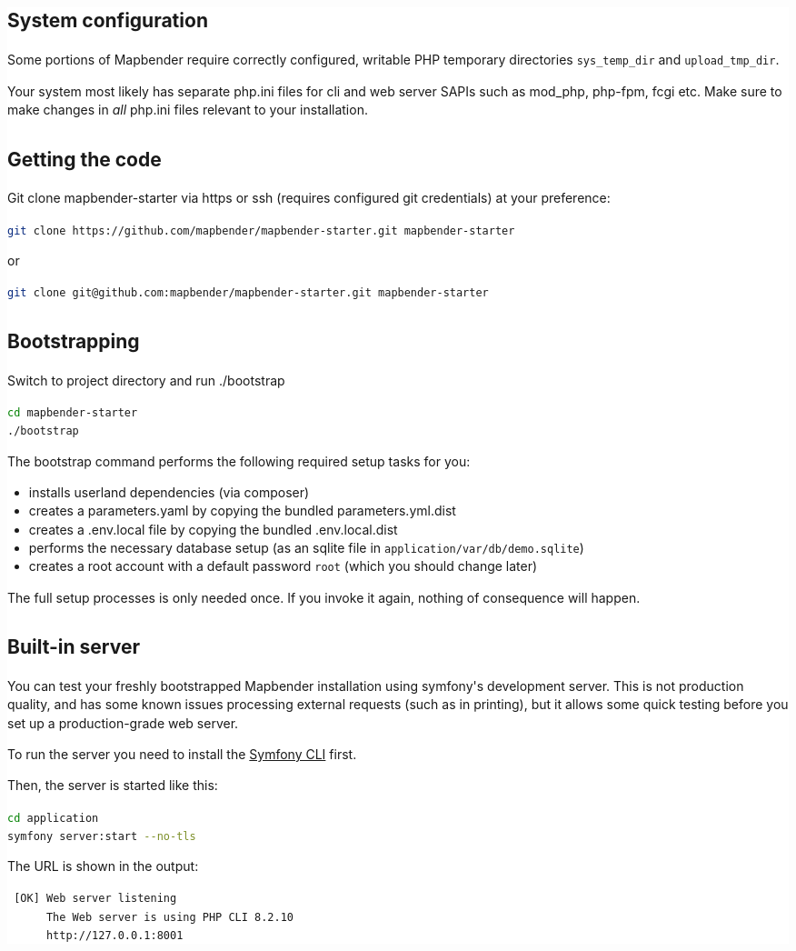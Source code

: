 ## System configuration
Some portions of Mapbender require correctly configured, writable PHP temporary directories
`sys_temp_dir` and `upload_tmp_dir`.

Your system most likely has separate php.ini files for cli and web server SAPIs such as mod_php, php-fpm, fcgi etc.
Make sure to make changes in _all_ php.ini files relevant to your installation.

## Getting the code

Git clone mapbender-starter via https or ssh (requires configured git credentials) at your preference:
```sh
git clone https://github.com/mapbender/mapbender-starter.git mapbender-starter
```

or

```sh
git clone git@github.com:mapbender/mapbender-starter.git mapbender-starter
```

## Bootstrapping
Switch to project directory and run ./bootstrap
```sh
cd mapbender-starter
./bootstrap
```

The bootstrap command performs the following required setup tasks for you:
* installs userland dependencies (via composer)
* creates a parameters.yaml by copying the bundled parameters.yml.dist
* creates a .env.local file by copying the bundled .env.local.dist
* performs the necessary database setup (as an sqlite file in `application/var/db/demo.sqlite`)
* creates a root account with a default password `root` (which you should change later)

The full setup processes is only needed once. If you invoke it again, nothing of consequence will happen.

## Built-in server
You can test your freshly bootstrapped Mapbender installation using symfony's development server.
This is not production quality, and has some known issues processing external requests (such as
in printing), but it allows some quick testing before you set up a production-grade web server.

To run the server you need to install the [Symfony CLI](https://symfony.com/download) first.

Then, the server is started like this:
```sh
cd application
symfony server:start --no-tls
```

The URL is shown in the output:
```sh
 [OK] Web server listening                                                                                              
      The Web server is using PHP CLI 8.2.10                                                                            
      http://127.0.0.1:8001      
```
